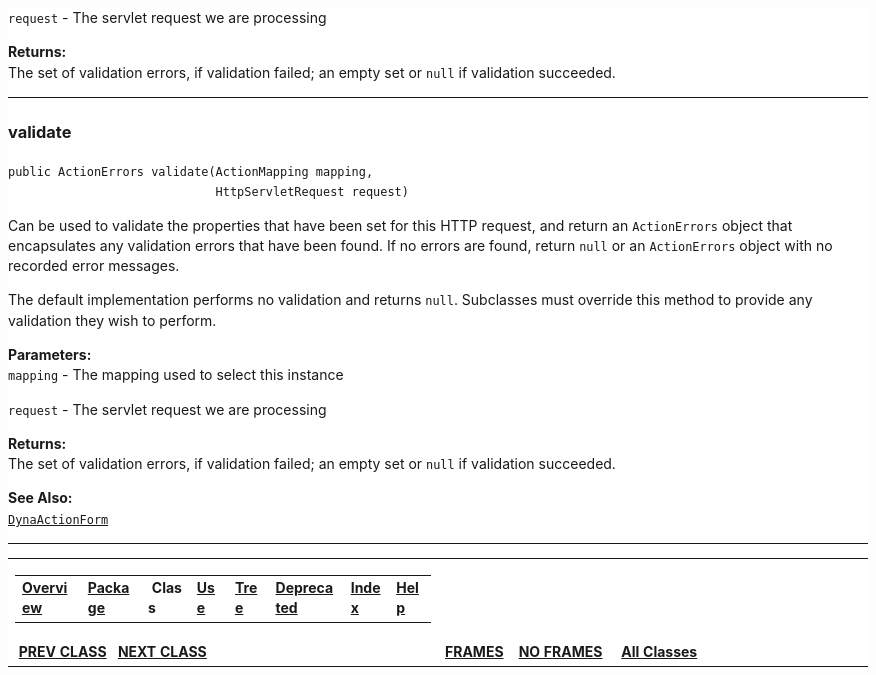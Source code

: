 `request` - The servlet request we are processing

**Returns:**  
The set of validation errors, if validation failed; an empty set or `null` if validation succeeded.

------------------------------------------------------------------------

### validate

    public ActionErrors validate(ActionMapping mapping,
                                 HttpServletRequest request)

Can be used to validate the properties that have been set for this HTTP request, and return an `ActionErrors` object that encapsulates any validation errors that have been found. If no errors are found, return `null` or an `ActionErrors` object with no recorded error messages.

The default implementation performs no validation and returns `null`. Subclasses must override this method to provide any validation they wish to perform.

**Parameters:**  
`mapping` - The mapping used to select this instance

`request` - The servlet request we are processing

**Returns:**  
The set of validation errors, if validation failed; an empty set or `null` if validation succeeded.

**See Also:**  
[`DynaActionForm`](../../../../org/apache/struts/action/DynaActionForm.html.md "class in org.apache.struts.action")

------------------------------------------------------------------------

<span id="navbar_bottom"></span> [](#skip-navbar_bottom "Skip navigation links")

<table>
<colgroup>
<col width="50%" />
<col width="50%" />
</colgroup>
<tbody>
<tr class="odd">
<td align="left"><span id="navbar_bottom_firstrow"></span>
<table>
<tbody>
<tr class="odd">
<td align="left"><a href="../../../../overview-summary.html.md"><strong>Overview</strong></a> </td>
<td align="left"><a href="package-summary.html.md"><strong>Package</strong></a> </td>
<td align="left"> <strong>Class</strong> </td>
<td align="left"><a href="class-use/ActionForm.html.md"><strong>Use</strong></a> </td>
<td align="left"><a href="package-tree.html.md"><strong>Tree</strong></a> </td>
<td align="left"><a href="../../../../deprecated-list.html.md"><strong>Deprecated</strong></a> </td>
<td align="left"><a href="../../../../index-all.html.md"><strong>Index</strong></a> </td>
<td align="left"><a href="../../../../help-doc.html.md"><strong>Help</strong></a> </td>
</tr>
</tbody>
</table></td>
<td align="left"></td>
</tr>
<tr class="even">
<td align="left"> <a href="../../../../org/apache/struts/action/ActionErrors.html.md" title="class in org.apache.struts.action"><strong>PREV CLASS</strong></a>   <a href="../../../../org/apache/struts/action/ActionFormBean.html" title="class in org.apache.struts.action"><strong>NEXT CLASS</strong></a></td>
<td align="left"><a href="../../../../index.html.md?org/apache/struts/action/ActionForm.html"><strong>FRAMES</strong></a>    <a href="ActionForm.html"><strong>NO FRAMES</strong></a>    
<a href="../../../../allclasses-noframe.html.md"><strong>All Classes</strong></a></td>